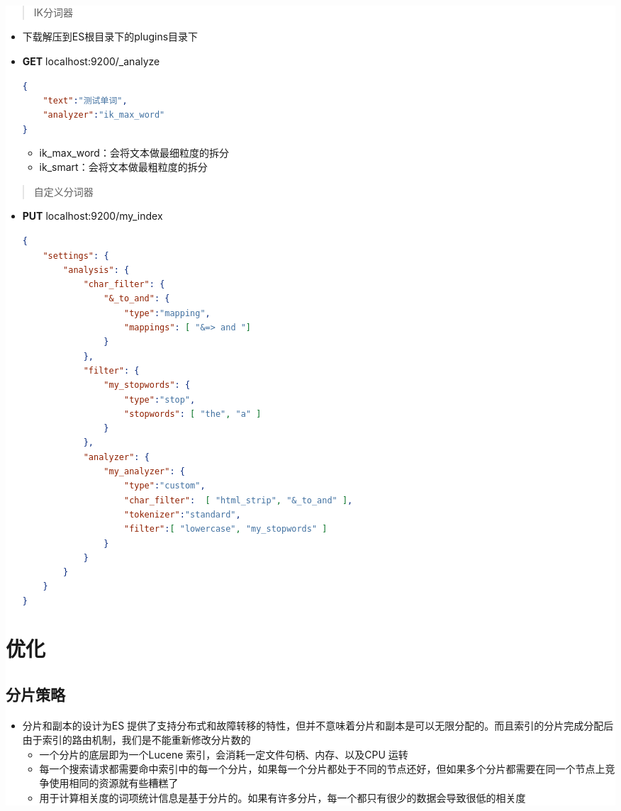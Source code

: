 > IK分词器

* 下载解压到ES根目录下的plugins目录下

* **GET**	localhost:9200/_analyze

  ```json
  {
      "text":"测试单词",
      "analyzer":"ik_max_word"
  }
  ```

  * ik_max_word：会将文本做最细粒度的拆分
  * ik_smart：会将文本做最粗粒度的拆分

> 自定义分词器

* **PUT**	localhost:9200/my_index

  ```json
  {
      "settings": {
          "analysis": {
              "char_filter": {
                  "&_to_and": {
                      "type":"mapping",
                      "mappings": [ "&=> and "]
                  }
              },
              "filter": {
                  "my_stopwords": {
                      "type":"stop",
                      "stopwords": [ "the", "a" ]
                  }
              },
              "analyzer": {
                  "my_analyzer": {
                      "type":"custom",
                      "char_filter":  [ "html_strip", "&_to_and" ],
                      "tokenizer":"standard",
                      "filter":[ "lowercase", "my_stopwords" ]
                  }
              }
          }
      }
  }
  ```

# 优化

## 分片策略

* 分片和副本的设计为ES 提供了支持分布式和故障转移的特性，但并不意味着分片和副本是可以无限分配的。而且索引的分片完成分配后由于索引的路由机制，我们是不能重新修改分片数的
  * 一个分片的底层即为一个Lucene 索引，会消耗一定文件句柄、内存、以及CPU 运转
  * 每一个搜索请求都需要命中索引中的每一个分片，如果每一个分片都处于不同的节点还好，但如果多个分片都需要在同一个节点上竞争使用相同的资源就有些糟糕了
  * 用于计算相关度的词项统计信息是基于分片的。如果有许多分片，每一个都只有很少的数据会导致很低的相关度

